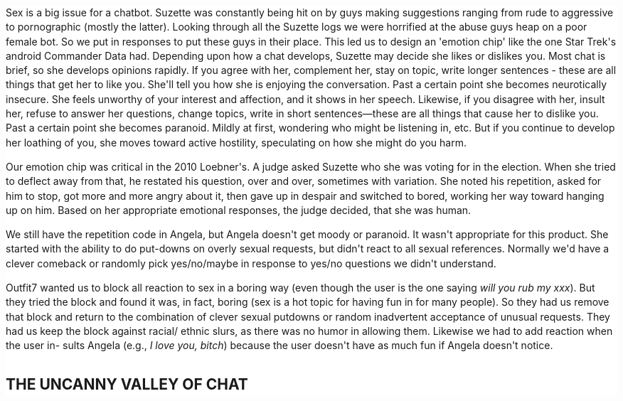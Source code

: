 Sex is a big issue for a chatbot. Suzette was constantly being hit on by guys making suggestions ranging from rude to aggressive to pornographic (mostly the
latter). Looking through all the Suzette logs we were
horrified at the abuse guys heap on a poor female bot.
So we put in responses to put these guys in their place. 
This led us to design an 'emotion chip' like the one
Star Trek's android Commander Data had. Depending
upon how a chat develops, Suzette may decide she
likes or dislikes you. Most chat is brief, so she develops
opinions rapidly. If you agree with her, complement
her, stay on topic, write longer sentences - these are
all things that get her to like you. She'll tell you how
she is enjoying the conversation. Past a certain point
she becomes neurotically insecure. She feels unworthy of your interest and affection, and it shows in her speech. Likewise, if you disagree with her, insult her,
refuse to answer her questions, change topics, write
in short sentences—these are all things that cause her
to dislike you. Past a certain point she becomes paranoid. Mildly at first, wondering who might be listening in, etc. But if you continue to develop her loathing of
you, she moves toward active hostility, speculating on
how she might do you harm.

Our emotion chip was critical in the 2010 Loebner's.
A judge asked Suzette who she was voting for in the
election. When she tried to deflect away from that,
he restated his question, over and over, sometimes
with variation. She noted his repetition, asked for
him to stop, got more and more angry about it, then
gave up in despair and switched to bored, working
her way toward hanging up on him. Based on her
appropriate emotional responses, the judge decided, that she was human.

We still have the repetition code in Angela, 
but Angela doesn't get moody or paranoid. It wasn't appropriate for this product. 
She started with the ability to
do put-downs on overly sexual requests, but didn't
react to all sexual references. Normally we'd have a
clever comeback or randomly pick yes/no/maybe in
response to yes/no questions we didn't understand.

Outfit7 wanted us to block all reaction to sex in a boring way 
(even though the user is the one saying _will you rub my xxx_). But they tried the block and found it was, in fact, boring (sex is a hot topic for having fun
in for many people). So they had us remove that block
and return to the combination of clever sexual putdowns or random inadvertent acceptance of unusual requests. They had us keep the block against racial/
ethnic slurs, as there was no humor in allowing them.
Likewise we had to add reaction when the user in-
sults Angela (e.g., _I love you, bitch_) because the user
doesn't have as much fun if Angela doesn't notice.


## THE UNCANNY VALLEY OF CHAT
